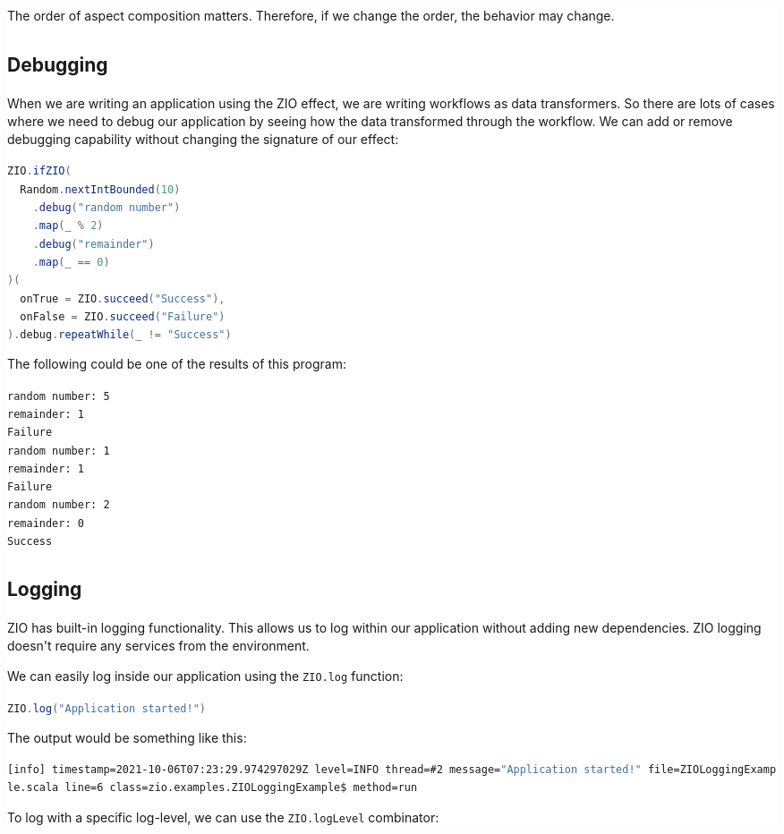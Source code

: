 The order of aspect composition matters. Therefore, if we change the order, the behavior may change.

## Debugging

When we are writing an application using the ZIO effect, we are writing workflows as data transformers. So there are lots of cases where we need to debug our application by seeing how the data transformed through the workflow. We can add or remove debugging capability without changing the signature of our effect:

```scala mdoc:silent:nest
ZIO.ifZIO(
  Random.nextIntBounded(10)
    .debug("random number")
    .map(_ % 2)
    .debug("remainder")
    .map(_ == 0)
)(
  onTrue = ZIO.succeed("Success"),
  onFalse = ZIO.succeed("Failure")
).debug.repeatWhile(_ != "Success")
``` 

The following could be one of the results of this program:

```
random number: 5
remainder: 1
Failure
random number: 1
remainder: 1
Failure
random number: 2
remainder: 0
Success
```
## Logging

ZIO has built-in logging functionality. This allows us to log within our application without adding new dependencies. ZIO logging doesn't require any services from the environment. 

We can easily log inside our application using the `ZIO.log` function:

```scala mdoc:silent:nest
ZIO.log("Application started!")
```

The output would be something like this:

```bash
[info] timestamp=2021-10-06T07:23:29.974297029Z level=INFO thread=#2 message="Application started!" file=ZIOLoggingExample.scala line=6 class=zio.examples.ZIOLoggingExample$ method=run
```

To log with a specific log-level, we can use the `ZIO.logLevel` combinator:
